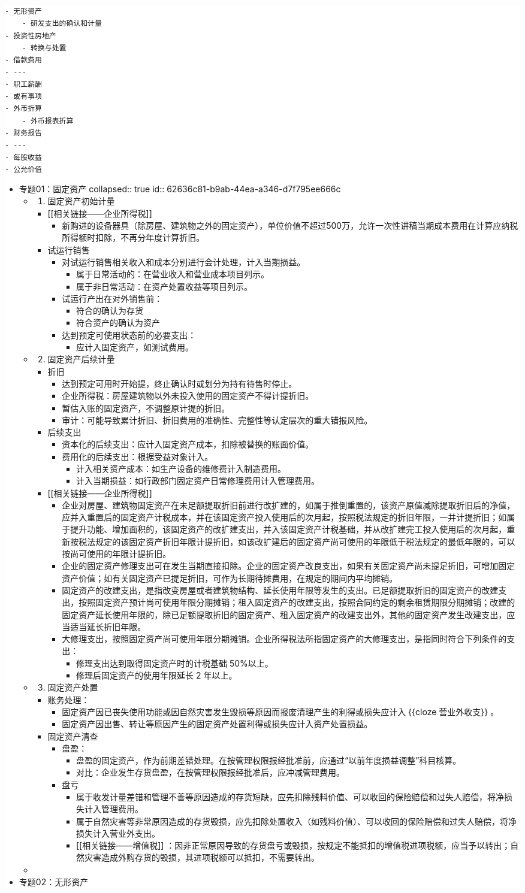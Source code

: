 	- 无形资产
		- 研发支出的确认和计量
	- 投资性房地产
		- 转换与处置
	- 借款费用
	- ---
	- 职工薪酬
	- 或有事项
	- 外币折算
		- 外币报表折算
	- 财务报告
	- ---
	- 每股收益
	- 公允价值
- 专题01：固定资产
  collapsed:: true
  id:: 62636c81-b9ab-44ea-a346-d7f795ee666c
	- 1. 固定资产初始计量
		- [[相关链接——企业所得税]]
			- 新购进的设备器具（除房屋、建筑物之外的固定资产），单位价值不超过500万，允许一次性讲稿当期成本费用在计算应纳税所得额时扣除，不再分年度计算折旧。
		- 试运行销售
			- 对试运行销售相关收入和成本分别进行会计处理，计入当期损益。
				- 属于日常活动的：在营业收入和营业成本项目列示。
				- 属于非日常活动：在资产处置收益等项目列示。
			- 试运行产出在对外销售前：
				- 符合的确认为存货
				- 符合资产的确认为资产
			- 达到预定可使用状态前的必要支出：
				- 应计入固定资产，如测试费用。
	- 2. 固定资产后续计量
		- 折旧
			- 达到预定可用时开始提，终止确认时或划分为持有待售时停止。
			- 企业所得税：房屋建筑物以外未投入使用的固定资产不得计提折旧。
			- 暂估入账的固定资产，不调整原计提的折旧。
			- 审计：可能导致累计折旧、折旧费用的准确性、完整性等认定层次的重大错报风险。
		- 后续支出
			- 资本化的后续支出：应计入固定资产成本，扣除被替换的账面价值。
			- 费用化的后续支出：根据受益对象计入。
				- 计入相关资产成本：如生产设备的维修费计入制造费用。
				- 计入当期损益：如行政部门固定资产日常修理费用计入管理费用。
		- [[相关链接——企业所得税]]
			- 企业对房屋、建筑物固定资产在未足额提取折旧前进行改扩建的，如属于推倒重置的，该资产原值减除提取折旧后的净值，应并入重置后的固定资产计税成本，并在该固定资产投入使用后的次月起，按照税法规定的折旧年限，一并计提折旧；如属于提升功能、增加面积的，该固定资产的改扩建支出，并入该固定资产计税基础，并从改扩建完工投入使用后的次月起，重新按税法规定的该固定资产折旧年限计提折旧，如该改扩建后的固定资产尚可使用的年限低于税法规定的最低年限的，可以按尚可使用的年限计提折旧。
			- 企业的固定资产修理支出可在发生当期直接扣除。企业的固定资产改良支出，如果有关固定资产尚未提足折旧，可增加固定资产价值；如有关固定资产已提足折旧，可作为长期待摊费用，在规定的期间内平均摊销。
			- 固定资产的改建支出，是指改变房屋或者建筑物结构、延长使用年限等发生的支出。已足额提取折旧的固定资产的改建支出，按照固定资产预计尚可使用年限分期摊销；租入固定资产的改建支出，按照合同约定的剩余租赁期限分期摊销；改建的固定资产延长使用年限的，除已足额提取折旧的固定资产、租入固定资产的改建支出外，其他的固定资产发生改建支出，应当适当延长折旧年限。
			- 大修理支出，按照固定资产尚可使用年限分期摊销。企业所得税法所指固定资产的大修理支出，是指同时符合下列条件的支出：
				- 修理支出达到取得固定资产时的计税基础 50%以上。
				- 修理后固定资产的使用年限延长 2 年以上。
	- 3. 固定资产处置
		- 账务处理：
			- 固定资产因已丧失使用功能或因自然灾害发生毁损等原因而报废清理产生的利得或损失应计入 {{cloze 营业外收支}} 。
			- 固定资产因出售、转让等原因产生的固定资产处置利得或损失应计入资产处置损益。
		- 固定资产清查
			- 盘盈：
				- 盘盈的固定资产，作为前期差错处理。在按管理权限报经批准前，应通过“以前年度损益调整”科目核算。
				- 对比：企业发生存货盘盈，在按管理权限报经批准后，应冲减管理费用。
			- 盘亏
				- 属于收发计量差错和管理不善等原因造成的存货短缺，应先扣除残料价值、可以收回的保险赔偿和过失人赔偿，将净损失计入管理费用。
				- 属于自然灾害等非常原因造成的存货毁损，应先扣除处置收入（如残料价值）、可以收回的保险赔偿和过失人赔偿，将净损失计入营业外支出。
				- [[相关链接——增值税]] ：因非正常原因导致的存货盘亏或毁损，按规定不能抵扣的增值税进项税额，应当予以转出；自然灾害造成外购存货的毁损，其进项税额可以抵扣，不需要转出。
	-
- 专题02：无形资产